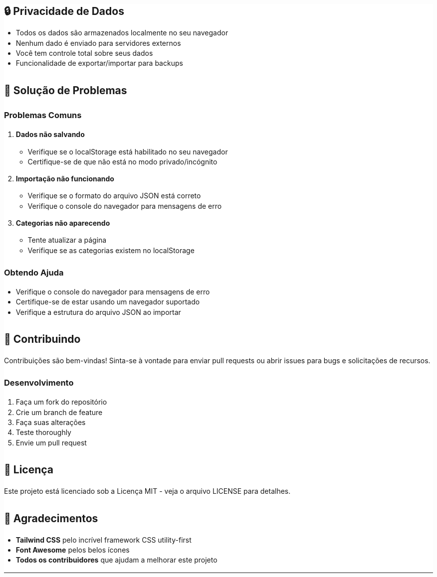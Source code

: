 ## 🔒 Privacidade de Dados

- Todos os dados são armazenados localmente no seu navegador
- Nenhum dado é enviado para servidores externos
- Você tem controle total sobre seus dados
- Funcionalidade de exportar/importar para backups

## 🐛 Solução de Problemas

### Problemas Comuns

1. **Dados não salvando**
   - Verifique se o localStorage está habilitado no seu navegador
   - Certifique-se de que não está no modo privado/incógnito

2. **Importação não funcionando**
   - Verifique se o formato do arquivo JSON está correto
   - Verifique o console do navegador para mensagens de erro

3. **Categorias não aparecendo**
   - Tente atualizar a página
   - Verifique se as categorias existem no localStorage

### Obtendo Ajuda
- Verifique o console do navegador para mensagens de erro
- Certifique-se de estar usando um navegador suportado
- Verifique a estrutura do arquivo JSON ao importar

## 🤝 Contribuindo

Contribuições são bem-vindas! Sinta-se à vontade para enviar pull requests ou abrir issues para bugs e solicitações de recursos.

### Desenvolvimento
1. Faça um fork do repositório
2. Crie um branch de feature
3. Faça suas alterações
4. Teste thoroughly
5. Envie um pull request

## 📄 Licença

Este projeto está licenciado sob a Licença MIT - veja o arquivo LICENSE para detalhes.

## 🙏 Agradecimentos

- **Tailwind CSS** pelo incrível framework CSS utility-first
- **Font Awesome** pelos belos ícones
- **Todos os contribuidores** que ajudam a melhorar este projeto

---